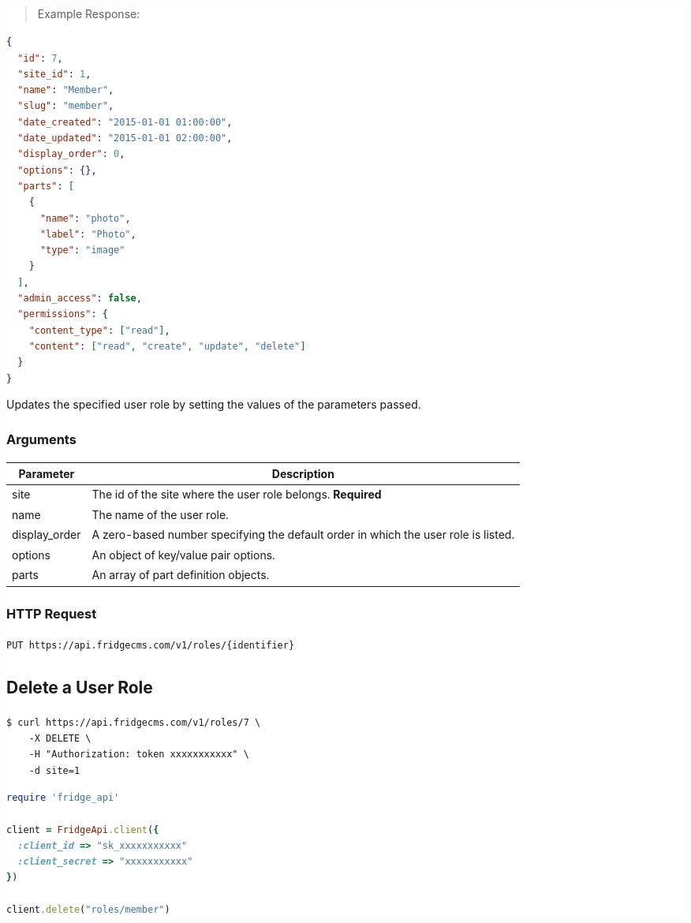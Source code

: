 > Example Response:

```json
{
  "id": 7,
  "site_id": 1,
  "name": "Member",
  "slug": "member",
  "date_created": "2015-01-01 01:00:00",
  "date_updated": "2015-01-01 02:00:00",
  "display_order": 0,
  "options": {},
  "parts": [
    {
      "name": "photo",
      "label": "Photo",
      "type": "image"
    }
  ],
  "admin_access": false,
  "permissions": {
    "content_type": ["read"],
    "content": ["read", "create", "update", "delete"]
  }
}
```
Updates the specified user role by setting the values of the parameters passed.

### Arguments

Parameter | Description
--------- | -----------
site | The id of the site where the user role belongs. __Required__
name | The name of the user role.
display_order | A zero-based number specifying the default order in which the user role is listed.
options | An object of key/value pair options.
parts | An array of part definition objects.

### HTTP Request

`PUT https://api.fridgecms.com/v1/roles/{identifier}`

## Delete a User Role

```shell
$ curl https://api.fridgecms.com/v1/roles/7 \
    -X DELETE \
    -H "Authorization: token xxxxxxxxxxx" \
    -d site=1
```

```ruby
require 'fridge_api'

client = FridgeApi.client({
  :client_id => "sk_xxxxxxxxxxx"
  :client_secret => "xxxxxxxxxxx"
})

client.delete("roles/member")
```
